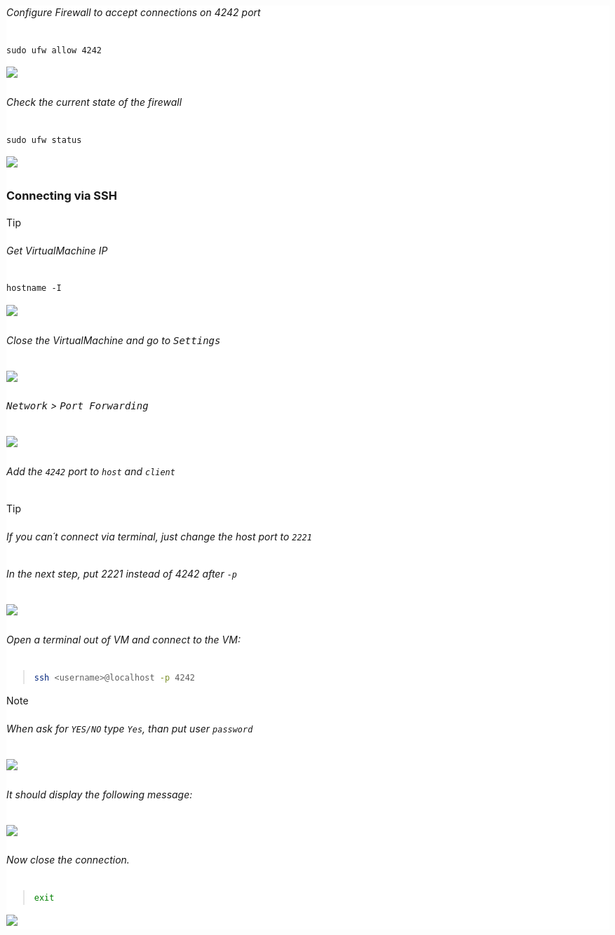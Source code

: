 ###### Configure Firewall to accept connections on 4242 port
```
sudo ufw allow 4242
```
<img width="835" src="https://github.com/AdaoG0n/AdaoG0n/blob/main/assests/born2beroot/systemsetup/23.png">

######  Check the current state of the firewall
```
sudo ufw status
```
<img width="835" src="https://github.com/AdaoG0n/AdaoG0n/blob/main/assests/born2beroot/systemsetup/24.png">

### Connecting via SSH
>[!Tip]
> ###### Get VirtualMachine IP
>```
>hostname -I
>```
><img width="700" src="https://github.com/AdaoG0n/AdaoG0n/blob/main/assests/born2beroot/systemsetup/25.png">

######  Close the VirtualMachine and go to <kbd>Settings</kbd>
<img width="835" src="https://github.com/AdaoG0n/AdaoG0n/blob/main/assests/born2beroot/systemsetup/26.png">

###### <kbd>Network</kbd> > <kbd>Port Forwarding</kbd> 
<img width="835" src="https://github.com/AdaoG0n/AdaoG0n/blob/main/assests/born2beroot/systemsetup/27.png">

###### Add the `4242` port to `host` and `client` 

>[!Tip]
> ###### If you can´t connect via terminal, just change the host port to `2221`
> ###### In the next step, put 2221 instead of 4242 after `-p`
<img width="835" src="https://github.com/AdaoG0n/AdaoG0n/blob/main/assests/born2beroot/systemsetup/28.png">

###### Open a terminal out of VM and connect to the VM:
>```sh
>ssh <username>@localhost -p 4242
>```

>[!Note]
> ###### When ask for `YES/NO` type `Yes`, than put user `password`
<img width="835" src="https://github.com/AdaoG0n/AdaoG0n/blob/main/assests/born2beroot/systemsetup/29.png">

###### It should display the following message:
<img width="835" src="https://github.com/AdaoG0n/AdaoG0n/blob/main/assests/born2beroot/systemsetup/30.png">

###### Now close the connection.
>```sh
>exit
>```
<img width="835" src="https://github.com/AdaoG0n/AdaoG0n/blob/main/assests/born2beroot/systemsetup/31.png">
